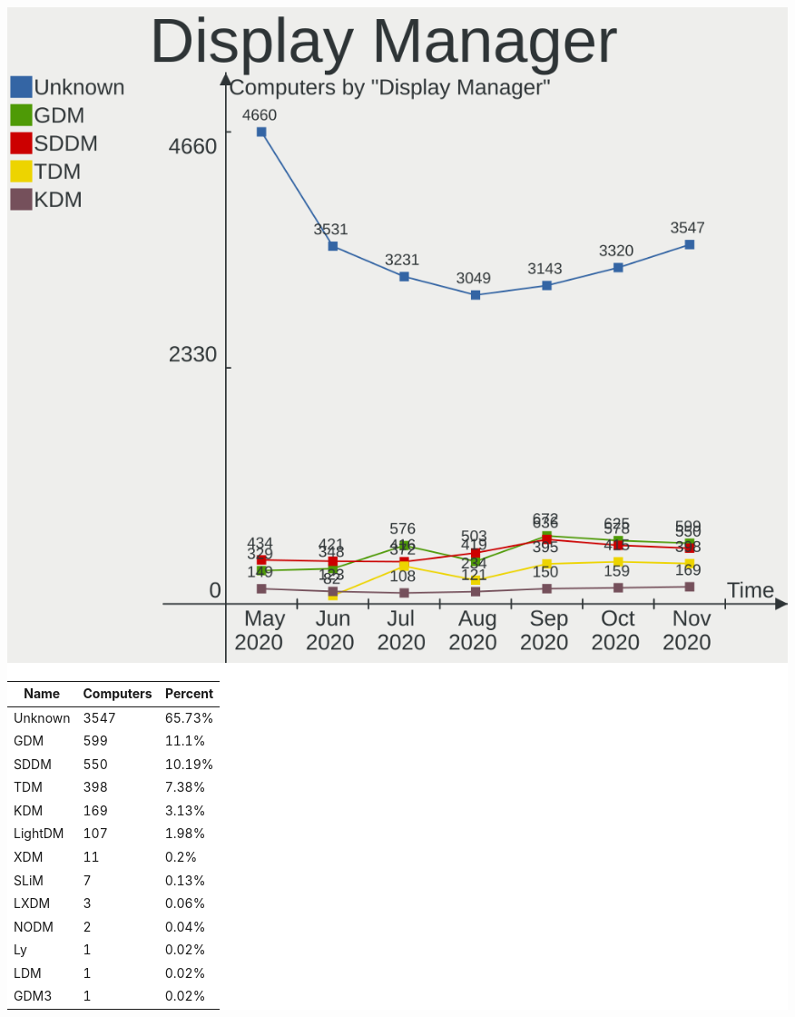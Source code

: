 ![Display Manager](./images/line_chart/os_display_manager.svg)

| Name    | Computers | Percent |
|---------|-----------|---------|
| Unknown | 3547      | 65.73%  |
| GDM     | 599       | 11.1%   |
| SDDM    | 550       | 10.19%  |
| TDM     | 398       | 7.38%   |
| KDM     | 169       | 3.13%   |
| LightDM | 107       | 1.98%   |
| XDM     | 11        | 0.2%    |
| SLiM    | 7         | 0.13%   |
| LXDM    | 3         | 0.06%   |
| NODM    | 2         | 0.04%   |
| Ly      | 1         | 0.02%   |
| LDM     | 1         | 0.02%   |
| GDM3    | 1         | 0.02%   |
